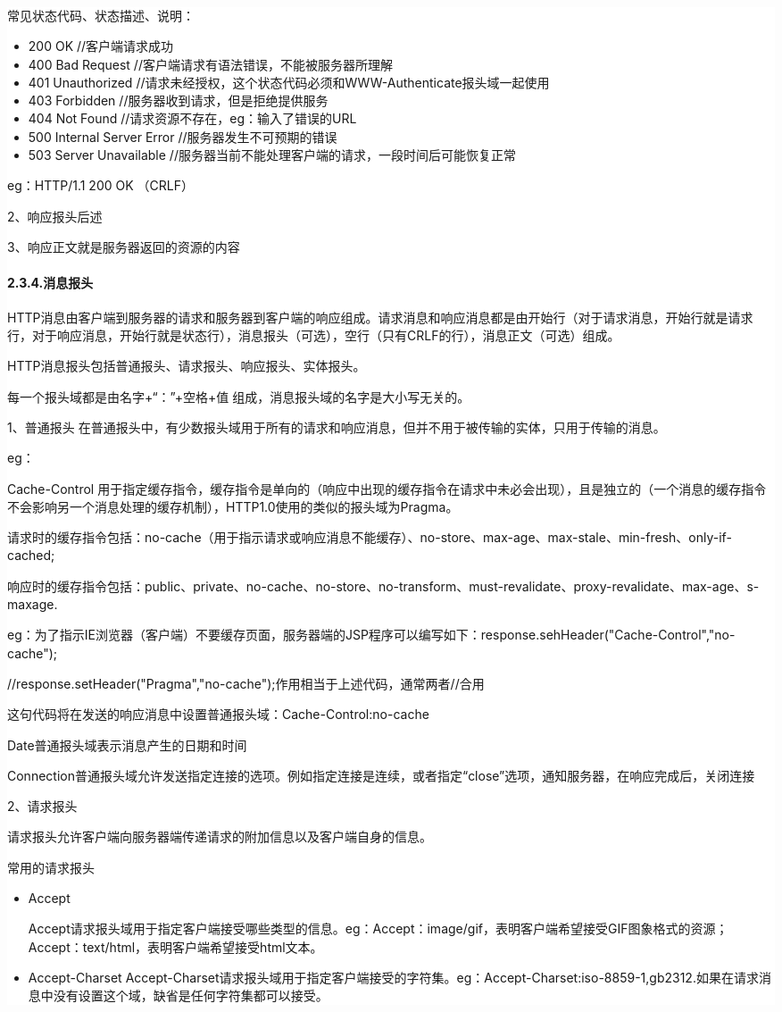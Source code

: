 常见状态代码、状态描述、说明：

- 200 OK   //客户端请求成功
- 400 Bad Request //客户端请求有语法错误，不能被服务器所理解
- 401 Unauthorized //请求未经授权，这个状态代码必须和WWW-Authenticate报头域一起使用 
- 403 Forbidden //服务器收到请求，但是拒绝提供服务
- 404 Not Found //请求资源不存在，eg：输入了错误的URL
- 500 Internal Server Error //服务器发生不可预期的错误
- 503 Server Unavailable //服务器当前不能处理客户端的请求，一段时间后可能恢复正常

eg：HTTP/1.1 200 OK （CRLF）

2、响应报头后述

3、响应正文就是服务器返回的资源的内容 

#### 2.3.4.消息报头

HTTP消息由客户端到服务器的请求和服务器到客户端的响应组成。请求消息和响应消息都是由开始行（对于请求消息，开始行就是请求行，对于响应消息，开始行就是状态行），消息报头（可选），空行（只有CRLF的行），消息正文（可选）组成。

HTTP消息报头包括普通报头、请求报头、响应报头、实体报头。

每一个报头域都是由名字+“：”+空格+值 组成，消息报头域的名字是大小写无关的。

1、普通报头
在普通报头中，有少数报头域用于所有的请求和响应消息，但并不用于被传输的实体，只用于传输的消息。

eg：

Cache-Control  用于指定缓存指令，缓存指令是单向的（响应中出现的缓存指令在请求中未必会出现），且是独立的（一个消息的缓存指令不会影响另一个消息处理的缓存机制），HTTP1.0使用的类似的报头域为Pragma。

请求时的缓存指令包括：no-cache（用于指示请求或响应消息不能缓存）、no-store、max-age、max-stale、min-fresh、only-if-cached;

响应时的缓存指令包括：public、private、no-cache、no-store、no-transform、must-revalidate、proxy-revalidate、max-age、s-maxage.

eg：为了指示IE浏览器（客户端）不要缓存页面，服务器端的JSP程序可以编写如下：response.sehHeader("Cache-Control","no-cache");

//response.setHeader("Pragma","no-cache");作用相当于上述代码，通常两者//合用

这句代码将在发送的响应消息中设置普通报头域：Cache-Control:no-cache

Date普通报头域表示消息产生的日期和时间

Connection普通报头域允许发送指定连接的选项。例如指定连接是连续，或者指定“close”选项，通知服务器，在响应完成后，关闭连接

2、请求报头

请求报头允许客户端向服务器端传递请求的附加信息以及客户端自身的信息。

常用的请求报头

- Accept

  Accept请求报头域用于指定客户端接受哪些类型的信息。eg：Accept：image/gif，表明客户端希望接受GIF图象格式的资源；Accept：text/html，表明客户端希望接受html文本。

- Accept-Charset
  Accept-Charset请求报头域用于指定客户端接受的字符集。eg：Accept-Charset:iso-8859-1,gb2312.如果在请求消息中没有设置这个域，缺省是任何字符集都可以接受。
